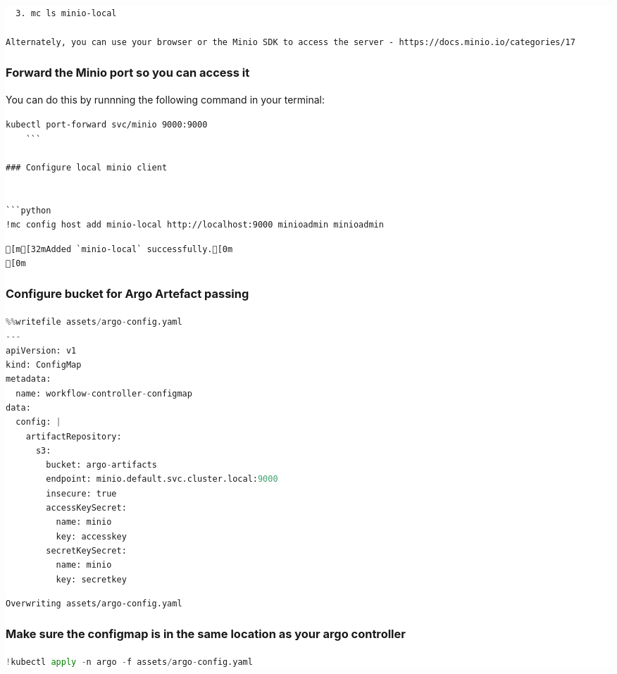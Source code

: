       3. mc ls minio-local
    
    Alternately, you can use your browser or the Minio SDK to access the server - https://docs.minio.io/categories/17


### Forward the Minio port so you can access it

You can do this by runnning the following command in your terminal:
```
kubectl port-forward svc/minio 9000:9000
    ```
    
### Configure local minio client


```python
!mc config host add minio-local http://localhost:9000 minioadmin minioadmin
```

    [m[32mAdded `minio-local` successfully.[0m
    [0m

### Configure bucket for Argo Artefact passing


```python
%%writefile assets/argo-config.yaml
---
apiVersion: v1
kind: ConfigMap
metadata:
  name: workflow-controller-configmap
data:
  config: |
    artifactRepository:
      s3:
        bucket: argo-artifacts
        endpoint: minio.default.svc.cluster.local:9000
        insecure: true
        accessKeySecret:
          name: minio
          key: accesskey
        secretKeySecret:
          name: minio
          key: secretkey
```

    Overwriting assets/argo-config.yaml


### Make sure the configmap is in the same location as your argo controller


```python
!kubectl apply -n argo -f assets/argo-config.yaml
```
